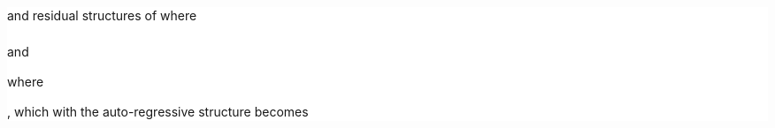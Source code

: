   
![\\beta\_{2i} = \\gamma\_{20} +
u\_{2i}](https://latex.codecogs.com/png.latex?%5Cbeta_%7B2i%7D%20%3D%20%5Cgamma_%7B20%7D%20%2B%20u_%7B2i%7D
"\\beta_{2i} = \\gamma_{20} + u_{2i}")  

and residual structures of where   
![e\_{it} \\sim
\\mathcal{N}(0,\\mathbf{R})](https://latex.codecogs.com/png.latex?e_%7Bit%7D%20%5Csim%20%5Cmathcal%7BN%7D%280%2C%5Cmathbf%7BR%7D%29
"e_{it} \\sim \\mathcal{N}(0,\\mathbf{R})")  
and   
![\\mathbf{U\_{i}} \\sim
\\mathcal{N}(0,\\mathbf{G})](https://latex.codecogs.com/png.latex?%5Cmathbf%7BU_%7Bi%7D%7D%20%5Csim%20%5Cmathcal%7BN%7D%280%2C%5Cmathbf%7BG%7D%29
"\\mathbf{U_{i}} \\sim \\mathcal{N}(0,\\mathbf{G})")  

where   
![\\mathbf{R} =
\\mathbf{I}
\\begin{bmatrix}
\\sigma^2\_{e} 
\\end{bmatrix}](https://latex.codecogs.com/png.latex?%5Cmathbf%7BR%7D%20%3D%0A%5Cmathbf%7BI%7D%0A%5Cbegin%7Bbmatrix%7D%0A%5Csigma%5E2_%7Be%7D%20%20%0A%5Cend%7Bbmatrix%7D
"\\mathbf{R} =
\\mathbf{I}
\\begin{bmatrix}
\\sigma^2_{e}  
\\end{bmatrix}")  

, which with the auto-regressive structure becomes   
![\\mathbf{R} =
\\sigma^2
\\begin{bmatrix}
1 & \\phi & \\phi^2 & \\cdots & \\phi^{T-1} \\\\
\\phi & 1 & \\phi & \\cdots & \\phi^{T-2} \\\\
\\phi^2 & \\phi & 1 & \\cdots & \\phi^{T-3} \\\\
\\vdots & \\vdots & \\vdots & \\ddots & \\vdots \\\\
\\phi^{T-1} & \\phi^{T-2} & \\phi^{T-3} & \\cdots & 1
\\end{bmatrix}](https://latex.codecogs.com/png.latex?%5Cmathbf%7BR%7D%20%3D%0A%5Csigma%5E2%0A%5Cbegin%7Bbmatrix%7D%0A1%20%26%20%5Cphi%20%26%20%5Cphi%5E2%20%26%20%5Ccdots%20%26%20%5Cphi%5E%7BT-1%7D%20%5C%5C%0A%5Cphi%20%26%201%20%26%20%5Cphi%20%26%20%5Ccdots%20%26%20%5Cphi%5E%7BT-2%7D%20%5C%5C%0A%5Cphi%5E2%20%26%20%5Cphi%20%26%201%20%26%20%5Ccdots%20%26%20%5Cphi%5E%7BT-3%7D%20%5C%5C%0A%5Cvdots%20%20%26%20%5Cvdots%20%20%26%20%5Cvdots%20%26%20%5Cddots%20%26%20%5Cvdots%20%5C%5C%0A%5Cphi%5E%7BT-1%7D%20%26%20%5Cphi%5E%7BT-2%7D%20%26%20%5Cphi%5E%7BT-3%7D%20%26%20%5Ccdots%20%26%201%0A%5Cend%7Bbmatrix%7D
"\\mathbf{R} =
\\sigma^2
\\begin{bmatrix}
1 & \\phi & \\phi^2 & \\cdots & \\phi^{T-1} \\\\
\\phi & 1 & \\phi & \\cdots & \\phi^{T-2} \\\\
\\phi^2 & \\phi & 1 & \\cdots & \\phi^{T-3} \\\\
\\vdots  & \\vdots  & \\vdots & \\ddots & \\vdots \\\\
\\phi^{T-1} & \\phi^{T-2} & \\phi^{T-3} & \\cdots & 1
\\end{bmatrix}")  
